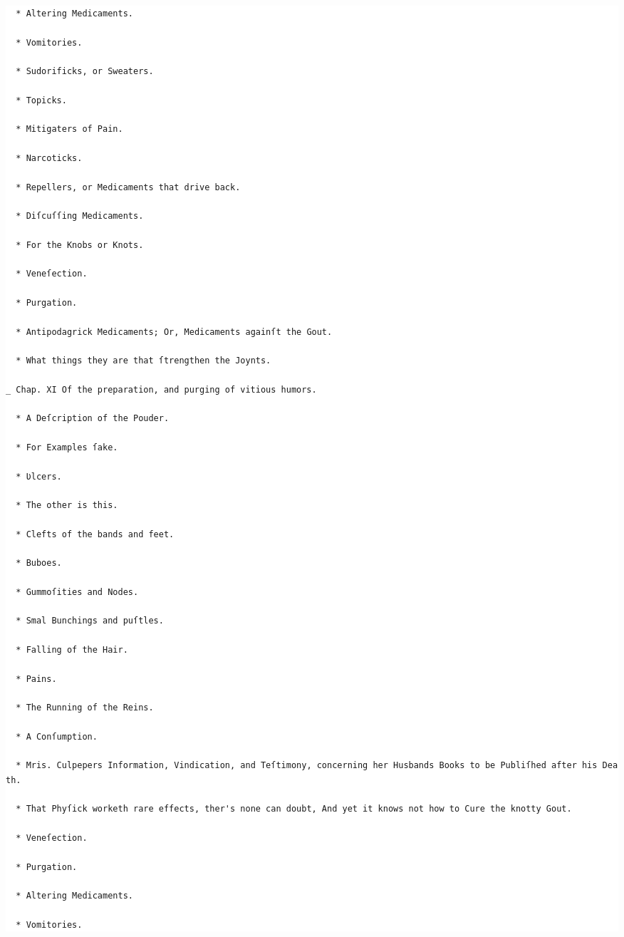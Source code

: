       * Altering Medicaments.

      * Vomitories.

      * Sudorificks, or Sweaters.

      * Topicks.

      * Mitigaters of Pain.

      * Narcoticks.

      * Repellers, or Medicaments that drive back.

      * Diſcuſſing Medicaments.

      * For the Knobs or Knots.

      * Veneſection.

      * Purgation.

      * Antipodagrick Medicaments; Or, Medicaments againſt the Gout.

      * What things they are that ſtrengthen the Joynts.

    _ Chap. XI Of the preparation, and purging of vitious humors.

      * A Deſcription of the Pouder.

      * For Examples ſake.

      * Ʋlcers.

      * The other is this.

      * Clefts of the bands and feet.

      * Buboes.

      * Gummoſities and Nodes.

      * Smal Bunchings and puſtles.

      * Falling of the Hair.

      * Pains.

      * The Running of the Reins.

      * A Conſumption.

      * Mris. Culpepers Information, Vindication, and Teſtimony, concerning her Husbands Books to be Publiſhed after his Death.

      * That Phyſick worketh rare effects, ther's none can doubt, And yet it knows not how to Cure the knotty Gout.

      * Veneſection.

      * Purgation.

      * Altering Medicaments.

      * Vomitories.
